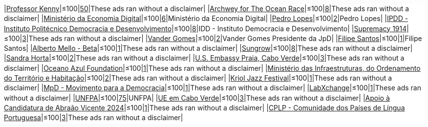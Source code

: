 |[Professor Kenny](https://www.facebook.com/250305668489402)|≤100|[50](https://www.facebook.com/ads/library/?active_status=all&ad_type=political_and_issue_ads&country=CV&view_all_page_id=250305668489402&search_type=page&media_type=all)|These ads ran without a disclaimer|
|[Archwey for The Ocean Race](https://www.facebook.com/101529422826181)|≤100|[8](https://www.facebook.com/ads/library/?active_status=all&ad_type=political_and_issue_ads&country=CV&view_all_page_id=101529422826181&search_type=page&media_type=all)|These ads ran without a disclaimer|
|[Ministério da Economia Digital](https://www.facebook.com/111323794777366)|≤100|[6](https://www.facebook.com/ads/library/?active_status=all&ad_type=political_and_issue_ads&country=CV&view_all_page_id=111323794777366&search_type=page&media_type=all)|Ministério da Economia Digital|
|[Pedro Lopes](https://www.facebook.com/425889811159529)|≤100|[2](https://www.facebook.com/ads/library/?active_status=all&ad_type=political_and_issue_ads&country=CV&view_all_page_id=425889811159529&search_type=page&media_type=all)|Pedro Lopes|
|[IPDD - Instituto Politécnico Democracia e Desenvolvimento](https://www.facebook.com/282024608559605)|≤100|[8](https://www.facebook.com/ads/library/?active_status=all&ad_type=political_and_issue_ads&country=CV&view_all_page_id=282024608559605&search_type=page&media_type=all)|IDD - Instituto Democracia e Desenvolvimento|
|[Supremacy 1914](https://www.facebook.com/200480966638039)|≤100|[3](https://www.facebook.com/ads/library/?active_status=all&ad_type=political_and_issue_ads&country=CV&view_all_page_id=200480966638039&search_type=page&media_type=all)|These ads ran without a disclaimer|
|[Vander Gomes](https://www.facebook.com/105154255523676)|≤100|[2](https://www.facebook.com/ads/library/?active_status=all&ad_type=political_and_issue_ads&country=CV&view_all_page_id=105154255523676&search_type=page&media_type=all)|Vander Gomes Presidente da JpD|
|[Filipe Santos](https://www.facebook.com/114000191555551)|≤100|[1](https://www.facebook.com/ads/library/?active_status=all&ad_type=political_and_issue_ads&country=CV&view_all_page_id=114000191555551&search_type=page&media_type=all)|Filipe Santos|
|[Alberto Mello - Beta](https://www.facebook.com/776580705775551)|≤100|[1](https://www.facebook.com/ads/library/?active_status=all&ad_type=political_and_issue_ads&country=CV&view_all_page_id=776580705775551&search_type=page&media_type=all)|These ads ran without a disclaimer|
|[Sungrow](https://www.facebook.com/821430017924241)|≤100|[8](https://www.facebook.com/ads/library/?active_status=all&ad_type=political_and_issue_ads&country=CV&view_all_page_id=821430017924241&search_type=page&media_type=all)|These ads ran without a disclaimer|
|[Sandra Horta](https://www.facebook.com/1441536586167920)|≤100|[2](https://www.facebook.com/ads/library/?active_status=all&ad_type=political_and_issue_ads&country=CV&view_all_page_id=1441536586167920&search_type=page&media_type=all)|These ads ran without a disclaimer|
|[U.S. Embassy Praia, Cabo Verde](https://www.facebook.com/166454596776576)|≤100|[3](https://www.facebook.com/ads/library/?active_status=all&ad_type=political_and_issue_ads&country=CV&view_all_page_id=166454596776576&search_type=page&media_type=all)|These ads ran without a disclaimer|
|[Oceano Azul Foundation](https://www.facebook.com/382087005493477)|≤100|[1](https://www.facebook.com/ads/library/?active_status=all&ad_type=political_and_issue_ads&country=CV&view_all_page_id=382087005493477&search_type=page&media_type=all)|These ads ran without a disclaimer|
|[Ministério das Infraestruturas, do Ordenamento do Território e Habitação](https://www.facebook.com/670957626410435)|≤100|[2](https://www.facebook.com/ads/library/?active_status=all&ad_type=political_and_issue_ads&country=CV&view_all_page_id=670957626410435&search_type=page&media_type=all)|These ads ran without a disclaimer|
|[Kriol Jazz Festival](https://www.facebook.com/192188049515)|≤100|[1](https://www.facebook.com/ads/library/?active_status=all&ad_type=political_and_issue_ads&country=CV&view_all_page_id=192188049515&search_type=page&media_type=all)|These ads ran without a disclaimer|
|[MpD - Movimento para a Democracia](https://www.facebook.com/78420489721)|≤100|[1](https://www.facebook.com/ads/library/?active_status=all&ad_type=political_and_issue_ads&country=CV&view_all_page_id=78420489721&search_type=page&media_type=all)|These ads ran without a disclaimer|
|[LabXchange](https://www.facebook.com/230834147675510)|≤100|[1](https://www.facebook.com/ads/library/?active_status=all&ad_type=political_and_issue_ads&country=CV&view_all_page_id=230834147675510&search_type=page&media_type=all)|These ads ran without a disclaimer|
|[UNFPA](https://www.facebook.com/158714780827513)|≤100|[75](https://www.facebook.com/ads/library/?active_status=all&ad_type=political_and_issue_ads&country=CV&view_all_page_id=158714780827513&search_type=page&media_type=all)|UNFPA|
|[UE em Cabo Verde](https://www.facebook.com/606447732800018)|≤100|[3](https://www.facebook.com/ads/library/?active_status=all&ad_type=political_and_issue_ads&country=CV&view_all_page_id=606447732800018&search_type=page&media_type=all)|These ads ran without a disclaimer|
|[Apoio à Candidatura de Abraão Vicente 2024](https://www.facebook.com/107596762246836)|≤100|[1](https://www.facebook.com/ads/library/?active_status=all&ad_type=political_and_issue_ads&country=CV&view_all_page_id=107596762246836&search_type=page&media_type=all)|These ads ran without a disclaimer|
|[CPLP - Comunidade dos Países de Língua Portuguesa](https://www.facebook.com/118724814882454)|≤100|[3](https://www.facebook.com/ads/library/?active_status=all&ad_type=political_and_issue_ads&country=CV&view_all_page_id=118724814882454&search_type=page&media_type=all)|These ads ran without a disclaimer|